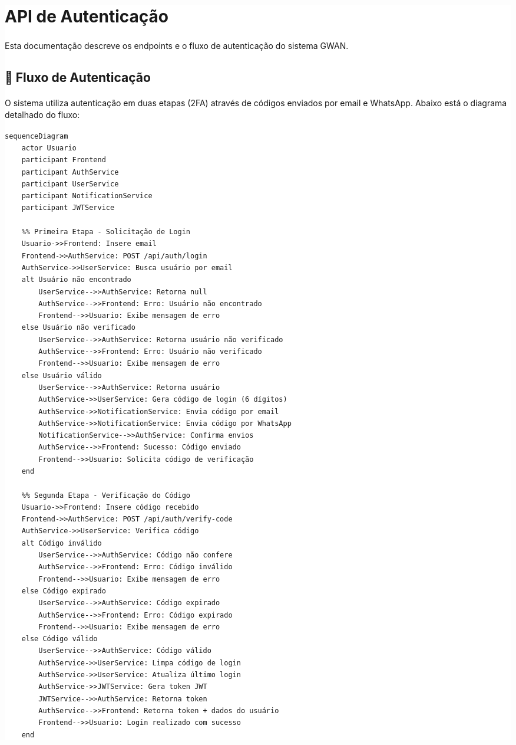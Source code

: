 # API de Autenticação

Esta documentação descreve os endpoints e o fluxo de autenticação do sistema GWAN.

## 🔄 Fluxo de Autenticação

O sistema utiliza autenticação em duas etapas (2FA) através de códigos enviados por email e WhatsApp. Abaixo está o diagrama detalhado do fluxo:

```mermaid
sequenceDiagram
    actor Usuario
    participant Frontend
    participant AuthService
    participant UserService
    participant NotificationService
    participant JWTService

    %% Primeira Etapa - Solicitação de Login
    Usuario->>Frontend: Insere email
    Frontend->>AuthService: POST /api/auth/login
    AuthService->>UserService: Busca usuário por email
    alt Usuário não encontrado
        UserService-->>AuthService: Retorna null
        AuthService-->>Frontend: Erro: Usuário não encontrado
        Frontend-->>Usuario: Exibe mensagem de erro
    else Usuário não verificado
        UserService-->>AuthService: Retorna usuário não verificado
        AuthService-->>Frontend: Erro: Usuário não verificado
        Frontend-->>Usuario: Exibe mensagem de erro
    else Usuário válido
        UserService-->>AuthService: Retorna usuário
        AuthService->>UserService: Gera código de login (6 dígitos)
        AuthService->>NotificationService: Envia código por email
        AuthService->>NotificationService: Envia código por WhatsApp
        NotificationService-->>AuthService: Confirma envios
        AuthService-->>Frontend: Sucesso: Código enviado
        Frontend-->>Usuario: Solicita código de verificação
    end

    %% Segunda Etapa - Verificação do Código
    Usuario->>Frontend: Insere código recebido
    Frontend->>AuthService: POST /api/auth/verify-code
    AuthService->>UserService: Verifica código
    alt Código inválido
        UserService-->>AuthService: Código não confere
        AuthService-->>Frontend: Erro: Código inválido
        Frontend-->>Usuario: Exibe mensagem de erro
    else Código expirado
        UserService-->>AuthService: Código expirado
        AuthService-->>Frontend: Erro: Código expirado
        Frontend-->>Usuario: Exibe mensagem de erro
    else Código válido
        UserService-->>AuthService: Código válido
        AuthService->>UserService: Limpa código de login
        AuthService->>UserService: Atualiza último login
        AuthService->>JWTService: Gera token JWT
        JWTService-->>AuthService: Retorna token
        AuthService-->>Frontend: Retorna token + dados do usuário
        Frontend-->>Usuario: Login realizado com sucesso
    end
```
